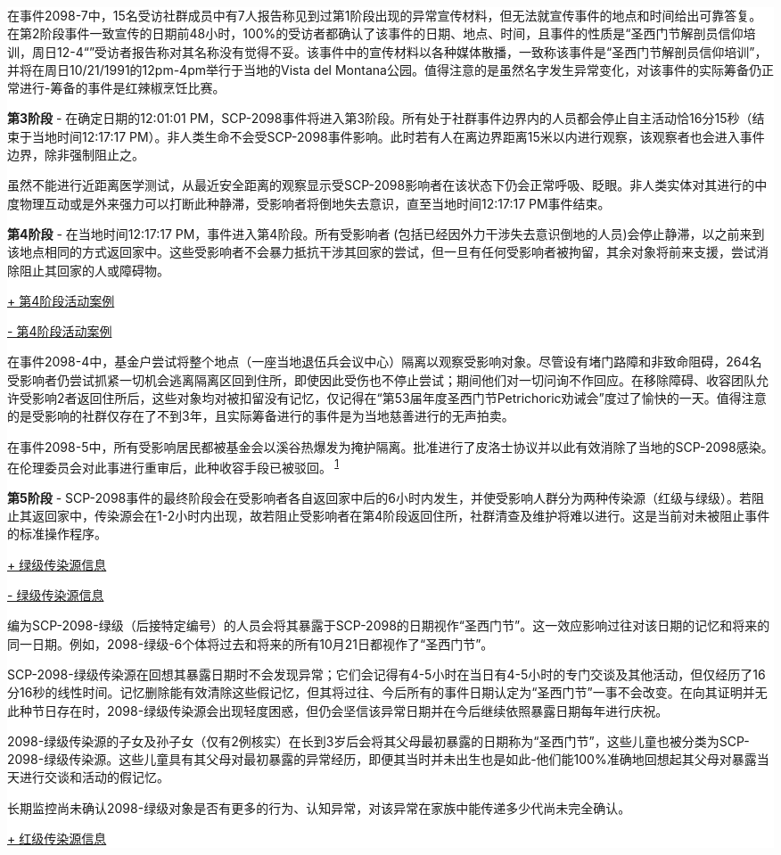 在事件2098-7中，15名受访社群成员中有7人报告称见到过第1阶段出现的异常宣传材料，但无法就宣传事件的地点和时间给出可靠答复。在第2阶段事件一致宣传的日期前48小时，100%的受访者都确认了该事件的日期、地点、时间，且事件的性质是“圣西门节解剖员信仰培训，周日12-4“”受访者报告称对其名称没有觉得不妥。该事件中的宣传材料以各种媒体散播，一致称该事件是“圣西门节解剖员信仰培训”，并将在周日10/21/1991的12pm-4pm举行于当地的Vista del Montana公园。值得注意的是虽然名字发生异常变化，对该事件的实际筹备仍正常进行-筹备的事件是红辣椒烹饪比赛。




**第3阶段**  - 在确定日期的12:01:01 PM，SCP-2098事件将进入第3阶段。所有处于社群事件边界内的人员都会停止自主活动恰16分15秒（结束于当地时间12:17:17 PM）。非人类生命不会受SCP-2098事件影响。此时若有人在离边界距离15米以内进行观察，该观察者也会进入事件边界，除非强制阻止之。

虽然不能进行近距离医学测试，从最近安全距离的观察显示受SCP-2098影响者在该状态下仍会正常呼吸、眨眼。非人类实体对其进行的中度物理互动或是外来强力可以打断此种静滞，受影响者将倒地失去意识，直至当地时间12:17:17 PM事件结束。

**第4阶段**  - 在当地时间12:17:17 PM，事件进入第4阶段。所有受影响者 (包括已经因外力干涉失去意识倒地的人员)会停止静滞，以之前来到该地点相同的方式返回家中。这些受影响者不会暴力抵抗干涉其回家的尝试，但一旦有任何受影响者被拘留，其余对象将前来支援，尝试消除阻止其回家的人或障碍物。


<a shape='rect' class='collapsible-block-link' href='javascript:;'>+&#160;&#31532;4&#38454;&#27573;&#27963;&#21160;&#26696;&#20363;</a>

<a shape='rect' class='collapsible-block-link' href='javascript:;'>-&#160;&#31532;4&#38454;&#27573;&#27963;&#21160;&#26696;&#20363;</a>

在事件2098-4中，基金户尝试将整个地点（一座当地退伍兵会议中心）隔离以观察受影响对象。尽管设有堵门路障和非致命阻碍，264名受影响者仍尝试抓紧一切机会逃离隔离区回到住所，即使因此受伤也不停止尝试；期间他们对一切问询不作回应。在移除障碍、收容团队允许受影响2者返回住所后，这些对象均对被扣留没有记忆，仅记得在“第53届年度圣西门节Petrichoric劝诫会”度过了愉快的一天。值得注意的是受影响的社群仅存在了不到3年，且实际筹备进行的事件是为当地慈善进行的无声拍卖。

在事件2098-5中，所有受影响居民都被基金会以溪谷热爆发为掩护隔离。批准进行了皮洛士协议并以此有效消除了当地的SCP-2098感染。在伦理委员会对此事进行重审后，此种收容手段已被驳回。<sup class='footnoteref'>
 <a shape='rect' class='footnoteref' id='footnoteref-1' href='javascript:;' onclick='WIKIDOT.page.utils.scrollToReference(&apos;footnote-1&apos;)'>1</a>
</sup>




**第5阶段**  - SCP-2098事件的最终阶段会在受影响者各自返回家中后的6小时内发生，并使受影响人群分为两种传染源（红级与绿级）。若阻止其返回家中，传染源会在1-2小时内出现，故若阻止受影响者在第4阶段返回住所，社群清查及维护将难以进行。这是当前对未被阻止事件的标准操作程序。


<a shape='rect' class='collapsible-block-link' href='javascript:;'>+&#160;&#32511;&#32423;&#20256;&#26579;&#28304;&#20449;&#24687;</a>

<a shape='rect' class='collapsible-block-link' href='javascript:;'>-&#160;&#32511;&#32423;&#20256;&#26579;&#28304;&#20449;&#24687;</a>

编为SCP-2098-绿级（后接特定编号）的人员会将其暴露于SCP-2098的日期视作“圣西门节”。这一效应影响过往对该日期的记忆和将来的同一日期。例如，2098-绿级-6个体将过去和将来的所有10月21日都视作了“圣西门节”。

SCP-2098-绿级传染源在回想其暴露日期时不会发现异常；它们会记得有4-5小时在当日有4-5小时的专门交谈及其他活动，但仅经历了16分16秒的线性时间。记忆删除能有效清除这些假记忆，但其将过往、今后所有的事件日期认定为“圣西门节”一事不会改变。在向其证明并无此种节日存在时，2098-绿级传染源会出现轻度困惑，但仍会坚信该异常日期并在今后继续依照暴露日期每年进行庆祝。

2098-绿级传染源的子女及孙子女（仅有2例核实）在长到3岁后会将其父母最初暴露的日期称为“圣西门节”，这些儿童也被分类为SCP-2098-绿级传染源。这些儿童具有其父母对最初暴露的异常经历，即便其当时并未出生也是如此-他们能100%准确地回想起其父母对暴露当天进行交谈和活动的假记忆。

长期监控尚未确认2098-绿级对象是否有更多的行为、认知异常，对该异常在家族中能传递多少代尚未完全确认。





<a shape='rect' class='collapsible-block-link' href='javascript:;'>+&#160;&#32418;&#32423;&#20256;&#26579;&#28304;&#20449;&#24687;</a>
